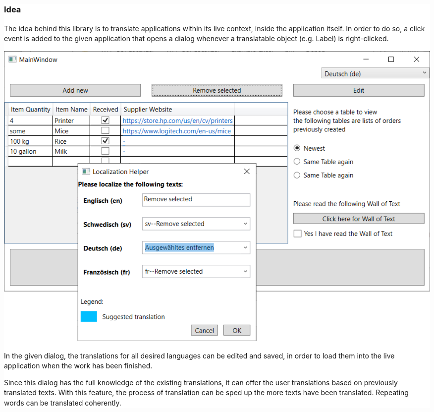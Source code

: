 <a id="idea"></a>
### Idea
The idea behind this library is to translate applications within its live context, inside the application itself. In order to do so, a click event is added to the given application that opens a dialog whenever a translatable object (e.g. Label) is right-clicked.

![Dialog Popup Window](dialog.PNG)

In the given dialog, the translations for all desired languages can be edited and saved, in order to load them into the live application when the work has been finished.

Since this dialog has the full knowledge of the existing translations, it can offer the user translations based on previously translated texts. With this feature, the process of translation can be sped up the more texts have been translated. Repeating words can be translated coherently.
